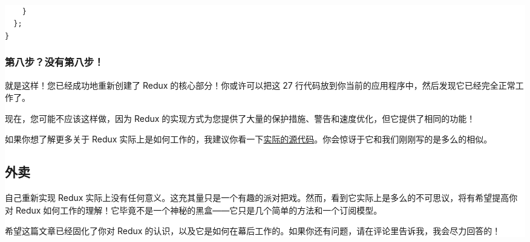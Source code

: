 ```
    }
  };
} 
```

### [](#step-8-there-is-no-step-8)第八步？没有第八步！

就是这样！您已经成功地重新创建了 Redux 的核心部分！你或许可以把这 27 行代码放到你当前的应用程序中，然后发现它已经完全正常工作了。

现在，您可能不应该这样做，因为 Redux 的实现方式为您提供了大量的保护措施、警告和速度优化，但它提供了相同的功能！

如果你想了解更多关于 Redux 实际上是如何工作的，我建议你看一下[实际的源代码](https://github.com/reduxjs/redux/blob/master/src/createStore.js)。你会惊讶于它和我们刚刚写的是多么的相似。

## [](#takeaways)外卖

自己重新实现 Redux 实际上没有任何意义。这充其量只是一个有趣的派对把戏。然而，看到它实际上是多么的不可思议，将有希望提高你对 Redux 如何工作的理解！它毕竟不是一个神秘的黑盒——它只是几个简单的方法和一个订阅模型。

希望这篇文章已经固化了你对 Redux 的认识，以及它是如何在幕后工作的。如果你还有问题，请在评论里告诉我，我会尽力回答的！